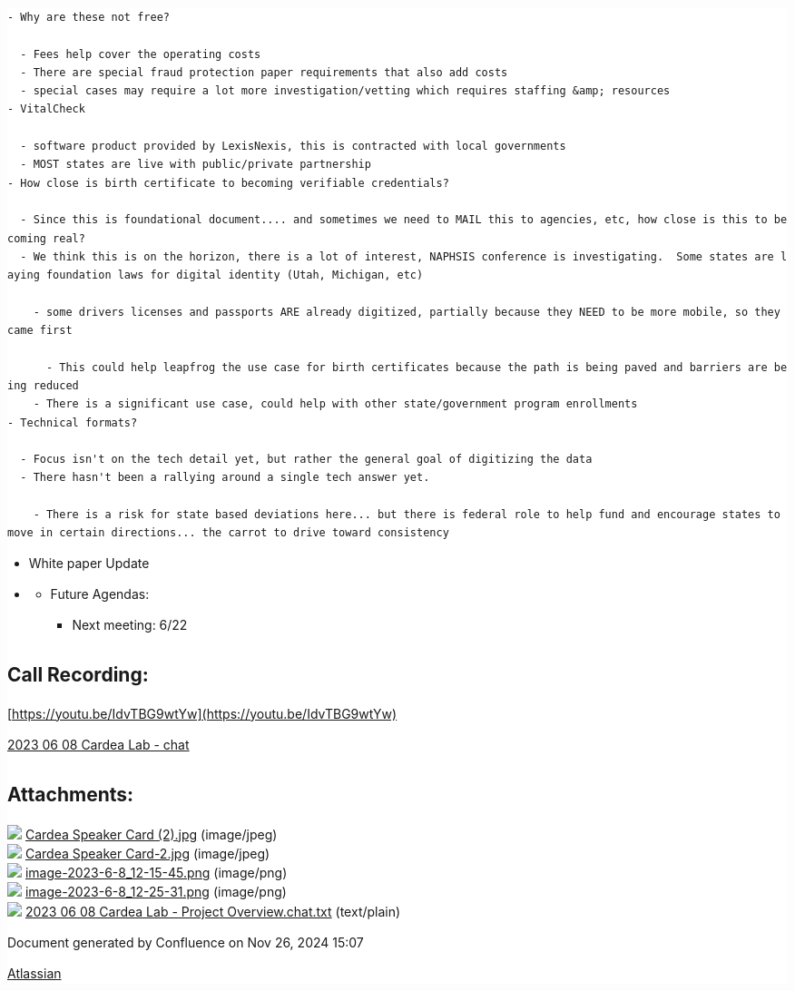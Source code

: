     - Why are these not free?
      
      - Fees help cover the operating costs
      - There are special fraud protection paper requirements that also add costs
      - special cases may require a lot more investigation/vetting which requires staffing &amp; resources
    - VitalCheck
      
      - software product provided by LexisNexis, this is contracted with local governments
      - MOST states are live with public/private partnership
    - How close is birth certificate to becoming verifiable credentials?
      
      - Since this is foundational document.... and sometimes we need to MAIL this to agencies, etc, how close is this to becoming real?
      - We think this is on the horizon, there is a lot of interest, NAPHSIS conference is investigating.  Some states are laying foundation laws for digital identity (Utah, Michigan, etc)
        
        - some drivers licenses and passports ARE already digitized, partially because they NEED to be more mobile, so they came first
          
          - This could help leapfrog the use case for birth certificates because the path is being paved and barriers are being reduced
        - There is a significant use case, could help with other state/government program enrollments
    - Technical formats?
      
      - Focus isn't on the tech detail yet, but rather the general goal of digitizing the data
      - There hasn't been a rallying around a single tech answer yet.
        
        - There is a risk for state based deviations here... but there is federal role to help fund and encourage states to move in certain directions... the carrot to drive toward consistency
  - White paper Update
- - Future Agendas:
    
    - Next meeting: 6/22

## **Call Recording:**

[https://youtu.be/IdvTBG9wtYw](https://youtu.be/IdvTBG9wtYw)

[2023 06 08 Cardea Lab - chat](attachments/20290801/20294407.txt)

## Attachments:

![](images/icons/bullet_blue.gif) [Cardea Speaker Card (2).jpg](attachments/20290801/20294399.jpg) (image/jpeg)  
![](images/icons/bullet_blue.gif) [Cardea Speaker Card-2.jpg](attachments/20290801/20294400.jpg) (image/jpeg)  
![](images/icons/bullet_blue.gif) [image-2023-6-8\_12-15-45.png](attachments/20290801/20294405.png) (image/png)  
![](images/icons/bullet_blue.gif) [image-2023-6-8\_12-25-31.png](attachments/20290801/20294406.png) (image/png)  
![](images/icons/bullet_blue.gif) [2023 06 08 Cardea Lab - Project Overview.chat.txt](attachments/20290801/20294407.txt) (text/plain)

Document generated by Confluence on Nov 26, 2024 15:07

[Atlassian](http://www.atlassian.com/)
